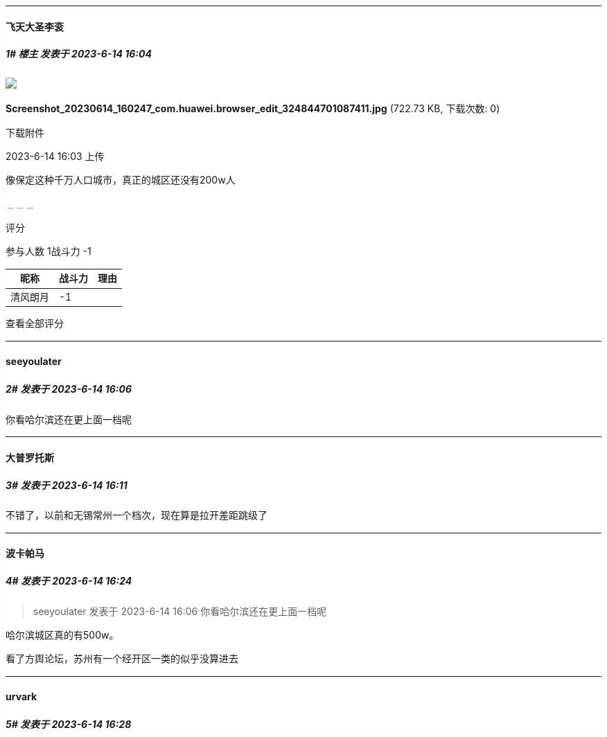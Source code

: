 
*****

####  飞天大圣李衮  
##### 1#       楼主       发表于 2023-6-14 16:04

<img src="https://img.saraba1st.com/forum/202306/14/160344n0s79ssj455s7sjs.jpg" referrerpolicy="no-referrer">

<strong>Screenshot_20230614_160247_com.huawei.browser_edit_324844701087411.jpg</strong> (722.73 KB, 下载次数: 0)

下载附件

2023-6-14 16:03 上传

像保定这种千万人口城市，真正的城区还没有200w人

﹍﹍﹍

评分

 参与人数 1战斗力 -1

|昵称|战斗力|理由|
|----|---|---|
| 清风朗月|-1||

查看全部评分

*****

####  seeyoulater  
##### 2#       发表于 2023-6-14 16:06

你看哈尔滨还在更上面一档呢

*****

####  大普罗托斯  
##### 3#       发表于 2023-6-14 16:11

不错了，以前和无锡常州一个档次，现在算是拉开差距跳级了

*****

####  波卡帕马  
##### 4#       发表于 2023-6-14 16:24

<blockquote>seeyoulater 发表于 2023-6-14 16:06
你看哈尔滨还在更上面一档呢</blockquote>
哈尔滨城区真的有500w。

看了方舆论坛，苏州有一个经开区一类的似乎没算进去

*****

####  urvark  
##### 5#       发表于 2023-6-14 16:28
